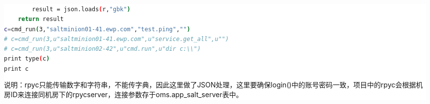 ```sh
        result = json.loads(r,"gbk")
    return result
c=cmd_run(3,"saltminion01-41.ewp.com","test.ping","")
# c=cmd_run(3,u"saltminion01-41.ewp.com",u"service.get_all",u"")
# c=cmd_run(3,u"saltminion02-42",u"cmd.run",u"dir c:\\")
print type(c)
print c
```
说明：rpyc只能传输数字和字符串，不能传字典，因此这里做了JSON处理，这里要确保login()中的账号密码一致，项目中的rpyc会根据机房ID来连接同机房下的rpycserver，连接参数存于oms.app_salt_server表中。

